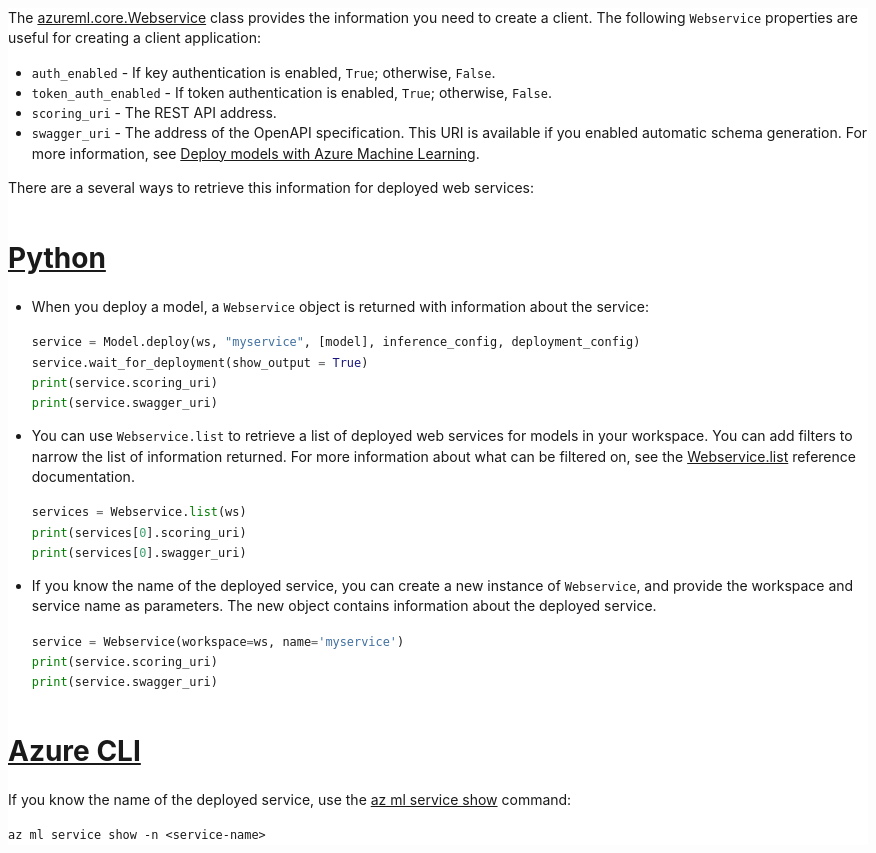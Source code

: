 The [azureml.core.Webservice](/python/api/azureml-core/azureml.core.webservice%28class%29?preserve-view=true&view=azure-ml-py) class provides the information you need to create a client. The following `Webservice` properties are useful for creating a client application:

* `auth_enabled` - If key authentication is enabled, `True`; otherwise, `False`.
* `token_auth_enabled` - If token authentication is enabled, `True`; otherwise, `False`.
* `scoring_uri` - The REST API address.
* `swagger_uri` - The address of the OpenAPI specification. This URI is available if you enabled automatic schema generation. For more information, see [Deploy models with Azure Machine Learning](how-to-deploy-and-where.md).

There are a several ways to retrieve this information for deployed web services:

# [Python](#tab/python)

* When you deploy a model, a `Webservice` object is returned with information about the service:

    ```python
    service = Model.deploy(ws, "myservice", [model], inference_config, deployment_config)
    service.wait_for_deployment(show_output = True)
    print(service.scoring_uri)
    print(service.swagger_uri)
    ```

* You can use `Webservice.list` to retrieve a list of deployed web services for models in your workspace. You can add filters to narrow the list of information returned. For more information about what can be filtered on, see the [Webservice.list](/python/api/azureml-core/azureml.core.webservice.webservice.webservice?preserve-view=true&view=azure-ml-py) reference documentation.

    ```python
    services = Webservice.list(ws)
    print(services[0].scoring_uri)
    print(services[0].swagger_uri)
    ```

* If you know the name of the deployed service, you can create a new instance of `Webservice`, and provide the workspace and service name as parameters. The new object contains information about the deployed service.

    ```python
    service = Webservice(workspace=ws, name='myservice')
    print(service.scoring_uri)
    print(service.swagger_uri)
    ```

# [Azure CLI](#tab/azure-cli)

If you know the name of the deployed service, use the [az ml service show](/cli/azure/ext/azure-cli-ml/ml/service?view=azure-cli-latest#ext_azure_cli_ml_az_ml_service_show) command:

```azurecli
az ml service show -n <service-name>
```
